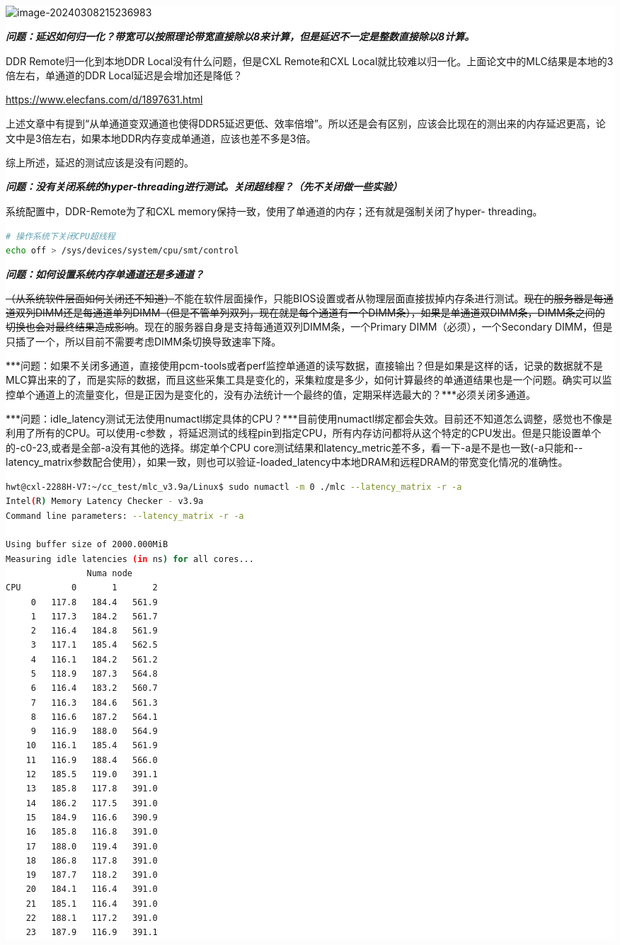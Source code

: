 ![image-20240308215236983](/Users/hong/Library/Application%20Support/typora-user-images/image-20240308215236983.png)

***问题：延迟如何归一化？带宽可以按照理论带宽直接除以8来计算，但是延迟不一定是整数直接除以8计算。***

DDR Remote归一化到本地DDR Local没有什么问题，但是CXL Remote和CXL Local就比较难以归一化。上面论文中的MLC结果是本地的3倍左右，单通道的DDR Local延迟是会增加还是降低？

https://www.elecfans.com/d/1897631.html

上述文章中有提到“从单通道变双通道也使得DDR5延迟更低、效率倍增”。所以还是会有区别，应该会比现在的测出来的内存延迟更高，论文中是3倍左右，如果本地DDR内存变成单通道，应该也差不多是3倍。

综上所述，延迟的测试应该是没有问题的。

***问题：没有关闭系统的hyper-threading进行测试。关闭超线程？（先不关闭做一些实验）***

系统配置中，DDR-Remote为了和CXL memory保持一致，使用了单通道的内存；还有就是强制关闭了hyper- threading。

```bash
# 操作系统下关闭CPU超线程
echo off > /sys/devices/system/cpu/smt/control
```

***问题：如何设置系统内存单通道还是多通道？***

~~（从系统软件层面如何关闭还不知道）~~不能在软件层面操作，只能BIOS设置或者从物理层面直接拔掉内存条进行测试。~~现在的服务器是每通道双列DIMM还是每通道单列DIMM（但是不管单列双列，现在就是每个通道有一个DIMM条），如果是单通道双DIMM条，DIMM条之间的切换也会对最终结果造成影响~~。现在的服务器自身是支持每通道双列DIMM条，一个Primary DIMM（必须），一个Secondary DIMM，但是只插了一个，所以目前不需要考虑DIMM条切换导致速率下降。

***问题：如果不关闭多通道，直接使用pcm-tools或者perf监控单通道的读写数据，直接输出？但是如果是这样的话，记录的数据就不是MLC算出来的了，而是实际的数据，而且这些采集工具是变化的，采集粒度是多少，如何计算最终的单通道结果也是一个问题。确实可以监控单个通道上的流量变化，但是正因为是变化的，没有办法统计一个最终的值，定期采样选最大的？***必须关闭多通道。

***问题：idle_latency测试无法使用numactl绑定具体的CPU？***目前使用numactl绑定都会失效。目前还不知道怎么调整，感觉也不像是利用了所有的CPU。可以使用-c参数 ，将延迟测试的线程pin到指定CPU，所有内存访问都将从这个特定的CPU发出。但是只能设置单个的-c0-23,或者是全部-a没有其他的选择。绑定单个CPU core测试结果和latency_metric差不多，看一下-a是不是也一致(-a只能和--latency_matrix参数配合使用），如果一致，则也可以验证-loaded_latency中本地DRAM和远程DRAM的带宽变化情况的准确性。

```bash
hwt@cxl-2288H-V7:~/cc_test/mlc_v3.9a/Linux$ sudo numactl -m 0 ./mlc --latency_matrix -r -a
Intel(R) Memory Latency Checker - v3.9a
Command line parameters: --latency_matrix -r -a 

Using buffer size of 2000.000MiB
Measuring idle latencies (in ns) for all cores...
                Numa node
CPU          0       1       2
     0   117.8   184.4   561.9
     1   117.3   184.2   561.7
     2   116.4   184.8   561.9
     3   117.1   185.4   562.5
     4   116.1   184.2   561.2
     5   118.9   187.3   564.8
     6   116.4   183.2   560.7
     7   116.3   184.6   561.3
     8   116.6   187.2   564.1
     9   116.9   188.0   564.9
    10   116.1   185.4   561.9
    11   116.9   188.4   566.0
    12   185.5   119.0   391.1
    13   185.8   117.8   391.0
    14   186.2   117.5   391.0
    15   184.9   116.6   390.9
    16   185.8   116.8   391.0
    17   188.0   119.4   391.0
    18   186.8   117.8   391.0
    19   187.7   118.2   391.0
    20   184.1   116.4   391.0
    21   185.1   116.4   391.0
    22   188.1   117.2   391.0
    23   187.9   116.9   391.1
```
